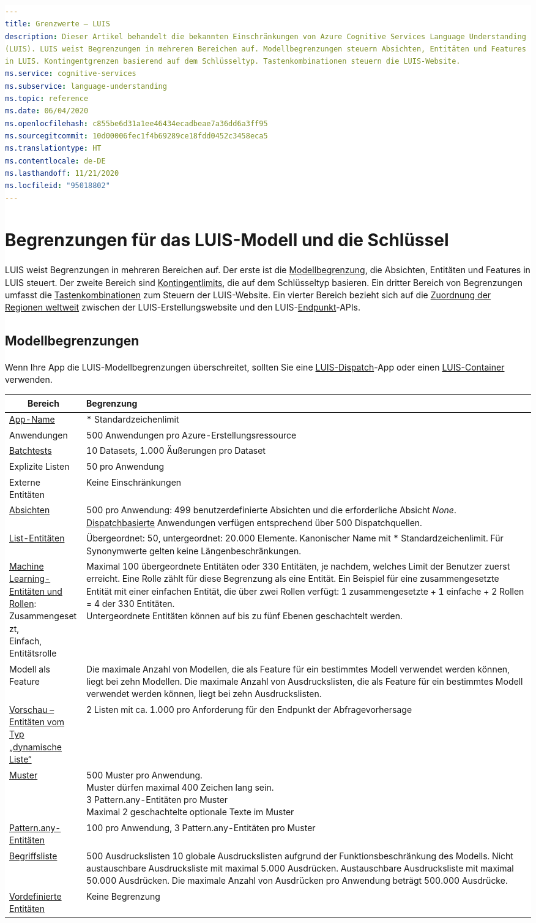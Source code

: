 ```yaml
---
title: Grenzwerte – LUIS
description: Dieser Artikel behandelt die bekannten Einschränkungen von Azure Cognitive Services Language Understanding (LUIS). LUIS weist Begrenzungen in mehreren Bereichen auf. Modellbegrenzungen steuern Absichten, Entitäten und Features in LUIS. Kontingentgrenzen basierend auf dem Schlüsseltyp. Tastenkombinationen steuern die LUIS-Website.
ms.service: cognitive-services
ms.subservice: language-understanding
ms.topic: reference
ms.date: 06/04/2020
ms.openlocfilehash: c855be6d31a1ee46434ecadbeae7a36dd6a3ff95
ms.sourcegitcommit: 10d00006fec1f4b69289ce18fdd0452c3458eca5
ms.translationtype: HT
ms.contentlocale: de-DE
ms.lasthandoff: 11/21/2020
ms.locfileid: "95018802"
---
```

# <a name="limits-for-your-luis-model-and-keys"></a>Begrenzungen für das LUIS-Modell und die Schlüssel
LUIS weist Begrenzungen in mehreren Bereichen auf. Der erste ist die [Modellbegrenzung](#model-limits), die Absichten, Entitäten und Features in LUIS steuert. Der zweite Bereich sind [Kontingentlimits](#key-limits), die auf dem Schlüsseltyp basieren. Ein dritter Bereich von Begrenzungen umfasst die [Tastenkombinationen](#keyboard-controls) zum Steuern der LUIS-Website. Ein vierter Bereich bezieht sich auf die [Zuordnung der Regionen weltweit](luis-reference-regions.md) zwischen der LUIS-Erstellungswebsite und den LUIS-[Endpunkt](luis-glossary.md#endpoint)-APIs.

<a name="model-boundaries"></a>

## <a name="model-limits"></a>Modellbegrenzungen

Wenn Ihre App die LUIS-Modellbegrenzungen überschreitet, sollten Sie eine [LUIS-Dispatch](luis-concept-enterprise.md#dispatch-tool-and-model)-App oder einen [LUIS-Container](luis-container-howto.md) verwenden.

|Bereich|Begrenzung|
|--|:--|
| [App-Name][luis-get-started-create-app] | \* Standardzeichenlimit |
| Anwendungen| 500 Anwendungen pro Azure-Erstellungsressource |
| [Batchtests][batch-testing]| 10 Datasets, 1.000 Äußerungen pro Dataset|
| Explizite Listen | 50 pro Anwendung|
| Externe Entitäten | Keine Einschränkungen |
| [Absichten][intents]|500 pro Anwendung: 499 benutzerdefinierte Absichten und die erforderliche Absicht _None_.<br>[Dispatchbasierte](https://aka.ms/dispatch-tool) Anwendungen verfügen entsprechend über 500 Dispatchquellen.|
| [List-Entitäten](./luis-concept-entity-types.md) | Übergeordnet: 50, untergeordnet: 20.000 Elemente. Kanonischer Name mit * Standardzeichenlimit. Für Synonymwerte gelten keine Längenbeschränkungen. |
| [Machine Learning-Entitäten und Rollen](./luis-concept-entity-types.md):<br> Zusammengesetzt,<br>Einfach,<br>Entitätsrolle|Maximal 100 übergeordnete Entitäten oder 330 Entitäten, je nachdem, welches Limit der Benutzer zuerst erreicht. Eine Rolle zählt für diese Begrenzung als eine Entität. Ein Beispiel für eine zusammengesetzte Entität mit einer einfachen Entität, die über zwei Rollen verfügt: 1 zusammengesetzte + 1 einfache + 2 Rollen = 4 der 330 Entitäten.<br>Untergeordnete Entitäten können auf bis zu fünf Ebenen geschachtelt werden.|
|Modell als Feature| Die maximale Anzahl von Modellen, die als Feature für ein bestimmtes Modell verwendet werden können, liegt bei zehn Modellen. Die maximale Anzahl von Ausdruckslisten, die als Feature für ein bestimmtes Modell verwendet werden können, liegt bei zehn Ausdruckslisten.|
| [Vorschau – Entitäten vom Typ „dynamische Liste“](./luis-migration-api-v3.md)|2 Listen mit ca. 1.000 pro Anforderung für den Endpunkt der Abfragevorhersage|
| [Muster](luis-concept-patterns.md)|500 Muster pro Anwendung.<br>Muster dürfen maximal 400 Zeichen lang sein.<br>3 Pattern.any-Entitäten pro Muster<br>Maximal 2 geschachtelte optionale Texte im Muster|
| [Pattern.any-Entitäten](./luis-concept-entity-types.md)|100 pro Anwendung, 3 Pattern.any-Entitäten pro Muster |
| [Begriffsliste][phrase-list]|500 Ausdruckslisten 10 globale Ausdruckslisten aufgrund der Funktionsbeschränkung des Modells. Nicht austauschbare Ausdrucksliste mit maximal 5.000 Ausdrücken. Austauschbare Ausdrucksliste mit maximal 50.000 Ausdrücken. Die maximale Anzahl von Ausdrücken pro Anwendung beträgt 500.000 Ausdrücke.|
| [Vordefinierte Entitäten](./howto-add-prebuilt-models.md) | Keine Begrenzung|

[luis-get-started-create-app]: ./luis-get-started-create-app.md
[batch-testing]: ./luis-concept-test.md#batch-testing
[intents]: ./luis-concept-intent.md
[phrase-list]: ./luis-concept-feature.md
[utterances]: ./luis-concept-utterance.md
[luis-how-to-manage-versions]: ./luis-how-to-manage-versions.md
[pricing]: https://azure.microsoft.com/pricing/details/cognitive-services/language-understanding-intelligent-services/
[speech-to-intent-pricing]: https://azure.microsoft.com/pricing/details/cognitive-services/language-understanding-intelligent-services/